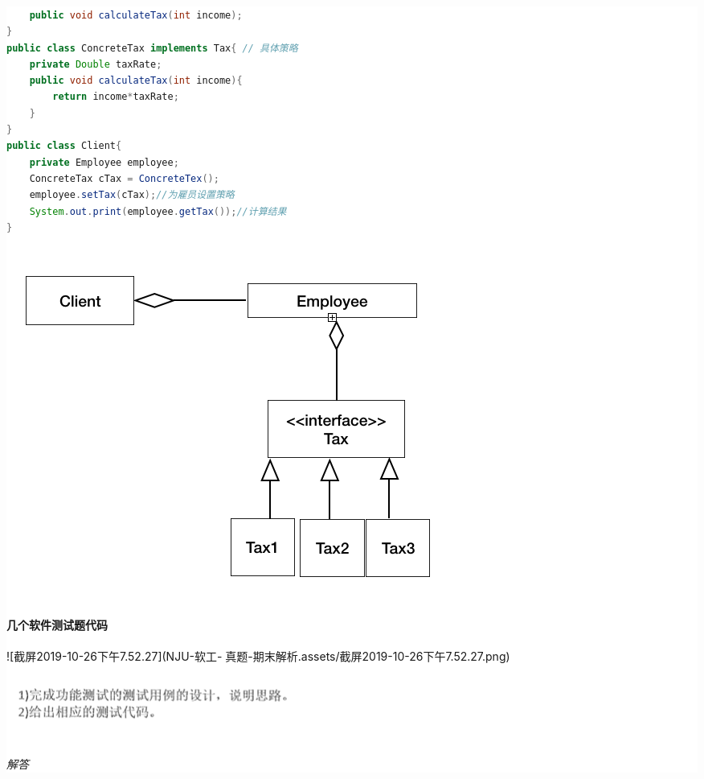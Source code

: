 ```java
    public void calculateTax(int income);
}
public class ConcreteTax implements Tax{ // 具体策略
    private Double taxRate;
    public void calculateTax(int income){
        return income*taxRate;
    }
}
public class Client{
    private Employee employee;
    ConcreteTax cTax = ConcreteTex();
    employee.setTax(cTax);//为雇员设置策略
    System.out.print(employee.getTax());//计算结果
}
```

![截屏2019-10-28下午9.40.11](NJU-软工-真题-期末解析.assets/截屏2019-10-28下午9.40.11.png)

#### 几个软件测试题代码

![截屏2019-10-26下午7.52.27](NJU-软工- 真题-期末解析.assets/截屏2019-10-26下午7.52.27.png)

<img src="NJU-软工- 真题-期末解析.assets/截屏2019-10-26下午7.52.55.png" alt="截屏2019-10-26下午7.52.55" style="zoom:100%;" />

###### 解答
